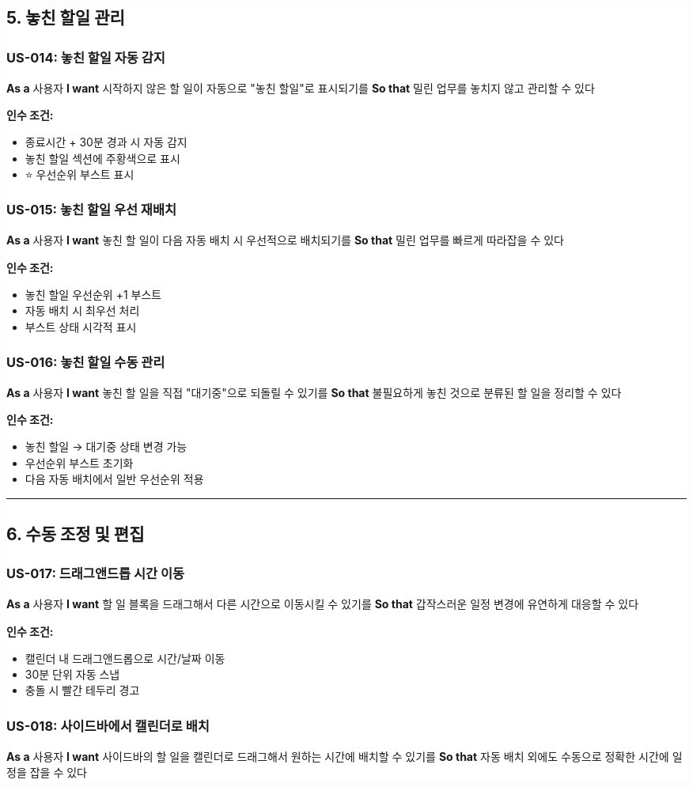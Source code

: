 
## 5. 놓친 할일 관리

### US-014: 놓친 할일 자동 감지
**As a** 사용자
**I want** 시작하지 않은 할 일이 자동으로 "놓친 할일"로 표시되기를
**So that** 밀린 업무를 놓치지 않고 관리할 수 있다

**인수 조건:**
- 종료시간 + 30분 경과 시 자동 감지
- 놓친 할일 섹션에 주황색으로 표시
- ⭐ 우선순위 부스트 표시

### US-015: 놓친 할일 우선 재배치
**As a** 사용자
**I want** 놓친 할 일이 다음 자동 배치 시 우선적으로 배치되기를
**So that** 밀린 업무를 빠르게 따라잡을 수 있다

**인수 조건:**
- 놓친 할일 우선순위 +1 부스트
- 자동 배치 시 최우선 처리
- 부스트 상태 시각적 표시

### US-016: 놓친 할일 수동 관리
**As a** 사용자
**I want** 놓친 할 일을 직접 "대기중"으로 되돌릴 수 있기를
**So that** 불필요하게 놓친 것으로 분류된 할 일을 정리할 수 있다

**인수 조건:**
- 놓친 할일 → 대기중 상태 변경 가능
- 우선순위 부스트 초기화
- 다음 자동 배치에서 일반 우선순위 적용

---

## 6. 수동 조정 및 편집

### US-017: 드래그앤드롭 시간 이동
**As a** 사용자
**I want** 할 일 블록을 드래그해서 다른 시간으로 이동시킬 수 있기를
**So that** 갑작스러운 일정 변경에 유연하게 대응할 수 있다

**인수 조건:**
- 캘린더 내 드래그앤드롭으로 시간/날짜 이동
- 30분 단위 자동 스냅
- 충돌 시 빨간 테두리 경고

### US-018: 사이드바에서 캘린더로 배치
**As a** 사용자
**I want** 사이드바의 할 일을 캘린더로 드래그해서 원하는 시간에 배치할 수 있기를
**So that** 자동 배치 외에도 수동으로 정확한 시간에 일정을 잡을 수 있다
